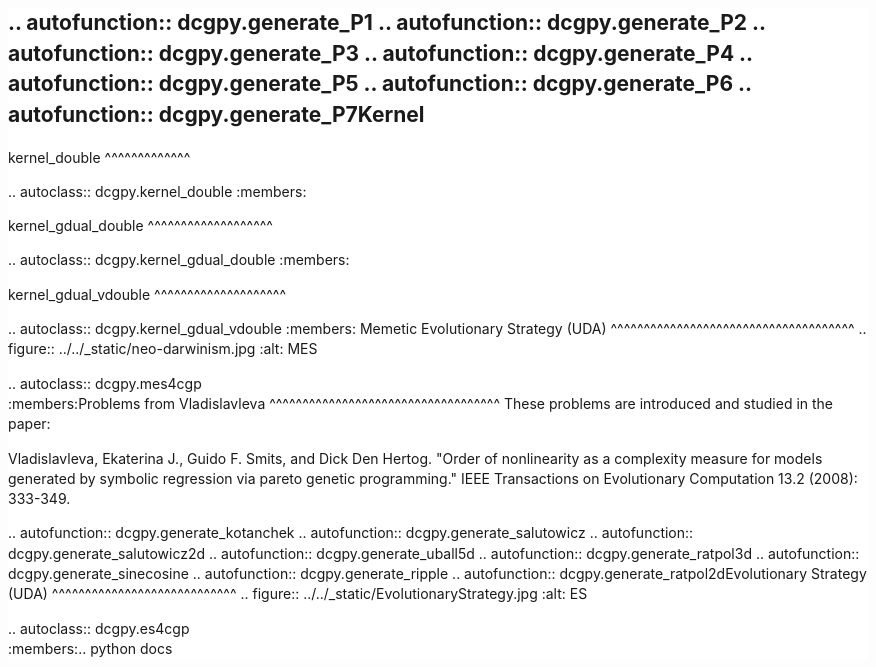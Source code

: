 .. autofunction:: dcgpy.generate_P1
.. autofunction:: dcgpy.generate_P2
.. autofunction:: dcgpy.generate_P3
.. autofunction:: dcgpy.generate_P4
.. autofunction:: dcgpy.generate_P5
.. autofunction:: dcgpy.generate_P6
.. autofunction:: dcgpy.generate_P7Kernel
-------------

kernel_double
^^^^^^^^^^^^^

.. autoclass:: dcgpy.kernel_double
    :members:

kernel_gdual_double
^^^^^^^^^^^^^^^^^^^

.. autoclass:: dcgpy.kernel_gdual_double
    :members:

kernel_gdual_vdouble
^^^^^^^^^^^^^^^^^^^^

.. autoclass:: dcgpy.kernel_gdual_vdouble
    :members:
Memetic Evolutionary Strategy (UDA)
^^^^^^^^^^^^^^^^^^^^^^^^^^^^^^^^^^^^^
.. figure:: ../../_static/neo-darwinism.jpg
   :alt: MES

.. autoclass:: dcgpy.mes4cgp  
   :members:Problems from Vladislavleva
^^^^^^^^^^^^^^^^^^^^^^^^^^^^^^^^^^^
These problems are introduced and studied in the paper:

Vladislavleva, Ekaterina J., Guido F. Smits, and Dick Den Hertog.
"Order of nonlinearity as a complexity measure for models generated by symbolic regression via pareto genetic
programming." IEEE Transactions on Evolutionary Computation 13.2 (2008): 333-349. 

.. autofunction:: dcgpy.generate_kotanchek
.. autofunction:: dcgpy.generate_salutowicz
.. autofunction:: dcgpy.generate_salutowicz2d
.. autofunction:: dcgpy.generate_uball5d
.. autofunction:: dcgpy.generate_ratpol3d
.. autofunction:: dcgpy.generate_sinecosine
.. autofunction:: dcgpy.generate_ripple
.. autofunction:: dcgpy.generate_ratpol2dEvolutionary Strategy (UDA)
^^^^^^^^^^^^^^^^^^^^^^^^^^^^
.. figure:: ../../_static/EvolutionaryStrategy.jpg
   :alt: ES

.. autoclass:: dcgpy.es4cgp  
   :members:.. python docs
